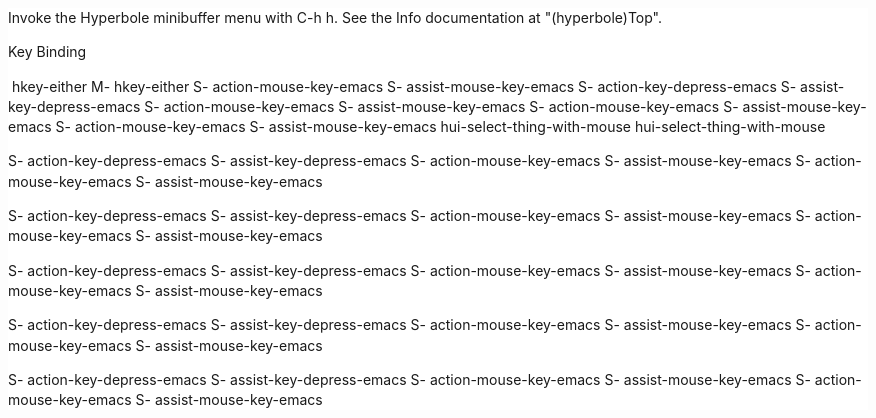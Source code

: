 Invoke the Hyperbole minibuffer menu with C-h h.  See the
Info documentation at "(hyperbole)Top".


Key             Binding

			hkey-either
M-<return>		hkey-either
S-<double-mouse-2>	action-mouse-key-emacs
S-<double-mouse-3>	assist-mouse-key-emacs
S-<down-mouse-2>	action-key-depress-emacs
S-<down-mouse-3>	assist-key-depress-emacs
S-<drag-mouse-2>	action-mouse-key-emacs
S-<drag-mouse-3>	assist-mouse-key-emacs
S-<mouse-2>		action-mouse-key-emacs
S-<mouse-3>		assist-mouse-key-emacs
S-<triple-mouse-2>	action-mouse-key-emacs
S-<triple-mouse-3>	assist-mouse-key-emacs
<double-mouse-1>	hui-select-thing-with-mouse
<triple-mouse-1>	hui-select-thing-with-mouse

<mode-line> S-<down-mouse-2>	action-key-depress-emacs
<mode-line> S-<down-mouse-3>	assist-key-depress-emacs
<mode-line> S-<drag-mouse-2>	action-mouse-key-emacs
<mode-line> S-<drag-mouse-3>	assist-mouse-key-emacs
<mode-line> S-<mouse-2>		action-mouse-key-emacs
<mode-line> S-<mouse-3>		assist-mouse-key-emacs

<vertical-line> S-<down-mouse-2> action-key-depress-emacs
<vertical-line> S-<down-mouse-3> assist-key-depress-emacs
<vertical-line> S-<drag-mouse-2> action-mouse-key-emacs
<vertical-line> S-<drag-mouse-3> assist-mouse-key-emacs
<vertical-line> S-<mouse-2>	 action-mouse-key-emacs
<vertical-line> S-<mouse-3>	 assist-mouse-key-emacs

<right-fringe> S-<down-mouse-2>	action-key-depress-emacs
<right-fringe> S-<down-mouse-3>	assist-key-depress-emacs
<right-fringe> S-<drag-mouse-2>	action-mouse-key-emacs
<right-fringe> S-<drag-mouse-3>	assist-mouse-key-emacs
<right-fringe> S-<mouse-2>	action-mouse-key-emacs
<right-fringe> S-<mouse-3>	assist-mouse-key-emacs

<left-fringe> S-<down-mouse-2>	action-key-depress-emacs
<left-fringe> S-<down-mouse-3>	assist-key-depress-emacs
<left-fringe> S-<drag-mouse-2>	action-mouse-key-emacs
<left-fringe> S-<drag-mouse-3>	assist-mouse-key-emacs
<left-fringe> S-<mouse-2>	action-mouse-key-emacs
<left-fringe> S-<mouse-3>	assist-mouse-key-emacs

<header-line> S-<down-mouse-2>	action-key-depress-emacs
<header-line> S-<down-mouse-3>	assist-key-depress-emacs
<header-line> S-<drag-mouse-2>	action-mouse-key-emacs
<header-line> S-<drag-mouse-3>	assist-mouse-key-emacs
<header-line> S-<mouse-2>	action-mouse-key-emacs
<header-line> S-<mouse-3>	assist-mouse-key-emacs
